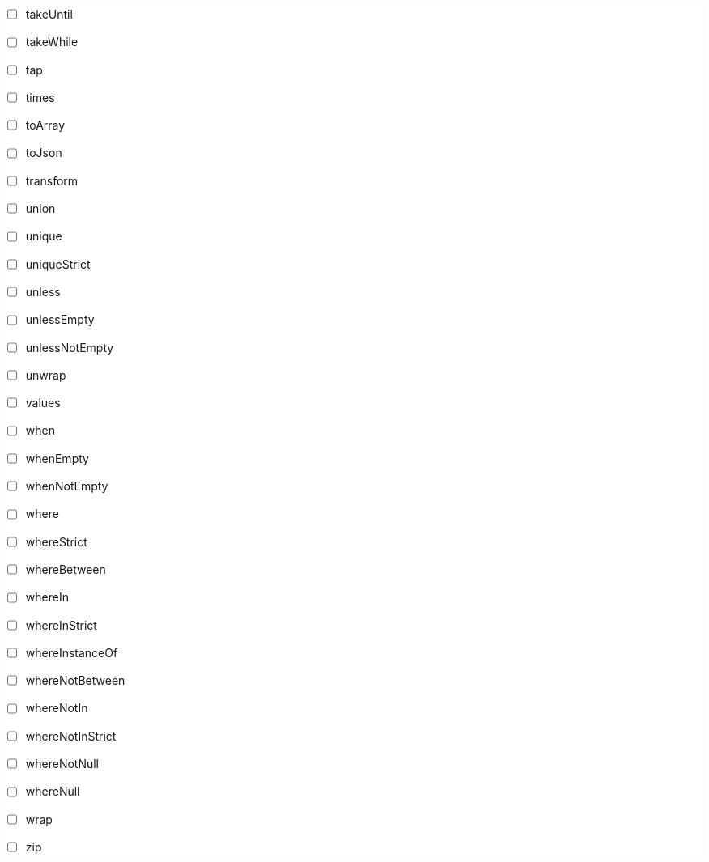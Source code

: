 - [ ] takeUntil
- [ ] takeWhile
- [ ] tap
- [ ] times
- [ ] toArray
- [ ] toJson
- [ ] transform
- [ ] union
- [ ] unique
- [ ] uniqueStrict
- [ ] unless
- [ ] unlessEmpty
- [ ] unlessNotEmpty
- [ ] unwrap
- [ ] values
- [ ] when
- [ ] whenEmpty
- [ ] whenNotEmpty
- [ ] where
- [ ] whereStrict
- [ ] whereBetween
- [ ] whereIn
- [ ] whereInStrict
- [ ] whereInstanceOf
- [ ] whereNotBetween
- [ ] whereNotIn
- [ ] whereNotInStrict
- [ ] whereNotNull
- [ ] whereNull
- [ ] wrap
- [ ] zip



